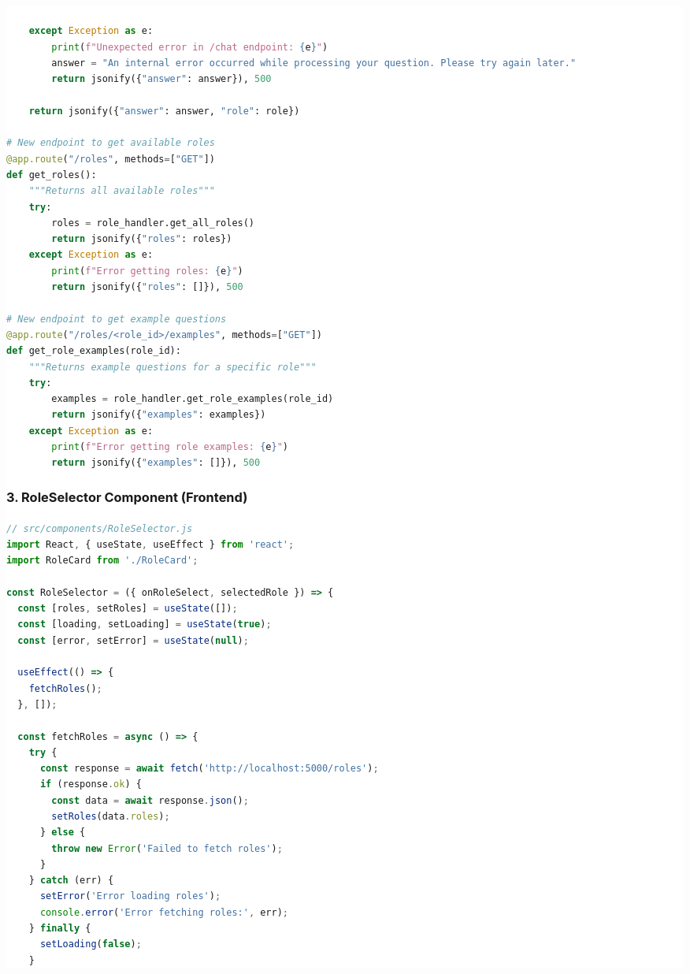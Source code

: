 ```python
        
    except Exception as e:
        print(f"Unexpected error in /chat endpoint: {e}")
        answer = "An internal error occurred while processing your question. Please try again later."
        return jsonify({"answer": answer}), 500
    
    return jsonify({"answer": answer, "role": role})

# New endpoint to get available roles
@app.route("/roles", methods=["GET"])
def get_roles():
    """Returns all available roles"""
    try:
        roles = role_handler.get_all_roles()
        return jsonify({"roles": roles})
    except Exception as e:
        print(f"Error getting roles: {e}")
        return jsonify({"roles": []}), 500

# New endpoint to get example questions
@app.route("/roles/<role_id>/examples", methods=["GET"])
def get_role_examples(role_id):
    """Returns example questions for a specific role"""
    try:
        examples = role_handler.get_role_examples(role_id)
        return jsonify({"examples": examples})
    except Exception as e:
        print(f"Error getting role examples: {e}")
        return jsonify({"examples": []}), 500
```

### 3. **RoleSelector Component (Frontend)**

```javascript
// src/components/RoleSelector.js
import React, { useState, useEffect } from 'react';
import RoleCard from './RoleCard';

const RoleSelector = ({ onRoleSelect, selectedRole }) => {
  const [roles, setRoles] = useState([]);
  const [loading, setLoading] = useState(true);
  const [error, setError] = useState(null);

  useEffect(() => {
    fetchRoles();
  }, []);

  const fetchRoles = async () => {
    try {
      const response = await fetch('http://localhost:5000/roles');
      if (response.ok) {
        const data = await response.json();
        setRoles(data.roles);
      } else {
        throw new Error('Failed to fetch roles');
      }
    } catch (err) {
      setError('Error loading roles');
      console.error('Error fetching roles:', err);
    } finally {
      setLoading(false);
    }
```